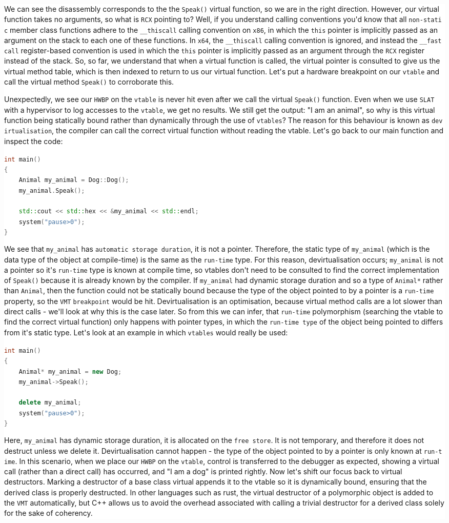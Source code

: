 We can see the disassembly corresponds to the the `Speak()` virtual function, so we are in the right direction. However, our virtual function takes no arguments, so what is `RCX` pointing to? Well, if you understand calling conventions you'd know that all `non-static` member class functions adhere to the `__thiscall` calling convention on `x86`, in which the `this` pointer is implicitly passed as an argument on the stack to each one of these functions. In `x64`, the `__thiscall` calling convention is ignored, and instead the `__fastcall` register-based convention is used in which the `this` pointer is implicitly passed as an argument through the `RCX` register instead of the stack. So, so far, we understand that when a virtual function is called, the virtual pointer is consulted to give us the virtual method table, which is then indexed to return to us our virtual function. Let's put a hardware breakpoint on our `vtable` and call the virtual method `Speak()` to corroborate this.

Unexpectedly, we see our `HWBP` on the `vtable` is never hit even after we call the virtual `Speak()` function. Even when we use `SLAT` with a hypervisor to log accesses to the `vtable`, we get no results. We still get the output: "I am an animal", so why is this virtual function being statically bound rather than dynamically through the use of `vtables`? The reason for this behaviour is known as `devirtualisation`, the compiler can call the correct virtual function without reading the vtable. Let's go back to our main function and inspect the code:

```cpp
int main()
{
    Animal my_animal = Dog::Dog();
    my_animal.Speak();

    std::cout << std::hex << &my_animal << std::endl;
    system("pause>0");
}
```

We see that `my_animal` has `automatic storage duration`, it is not a pointer. Therefore, the static type of `my_animal` (which is the data type of the object at compile-time) is the same as the `run-time` type. For this reason, devirtualisation occurs; `my_animal` is not a pointer so it's `run-time` type is known at compile time, so vtables don't need to be consulted to find the correct implementation of `Speak()` because it is already known by the compiler. If `my_animal` had dynamic storage duration and so a type of `Animal*` rather than `Animal`, then the function could not be statically bound because the type of the object pointed to by a pointer is a `run-time` property, so the `VMT` `breakpoint` would be hit. Devirtualisation is an optimisation, because virtual method calls are a lot slower than direct calls - we'll look at why this is the case later. So from this we can infer, that `run-time` polymorphism (searching the vtable to find the correct virtual function) only happens with pointer types, in which the `run-time type` of the object being pointed to differs from it's static type. Let's look at an example in which `vtables` would really be used:

```cpp
int main()
{
    Animal* my_animal = new Dog;
    my_animal->Speak();
	
    delete my_animal;
    system("pause>0");
}
```

Here, `my_animal` has dynamic storage duration, it is allocated on the `free store`. It is not temporary, and therefore it does not destruct unless we delete it.  Devirtualisation cannot happen - the type of the object pointed to by a pointer is only known at `run-time`. In this scenario, when we place our `HWBP` on the `vtable`, control is transferred to the debugger as expected, showing a virtual call (rather than a direct call) has occurred, and "I am a dog" is printed rightly. Now let's shift our focus back to virtual destructors. Marking a destructor of a base class virtual appends it to the vtable so it is dynamically bound, ensuring that the derived class is properly destructed. In other languages such as rust, the virtual destructor of a polymorphic object is added to the `VMT` automatically, but C++ allows us to avoid the overhead associated with calling a trivial destructor for a derived class solely for the sake of coherency.
